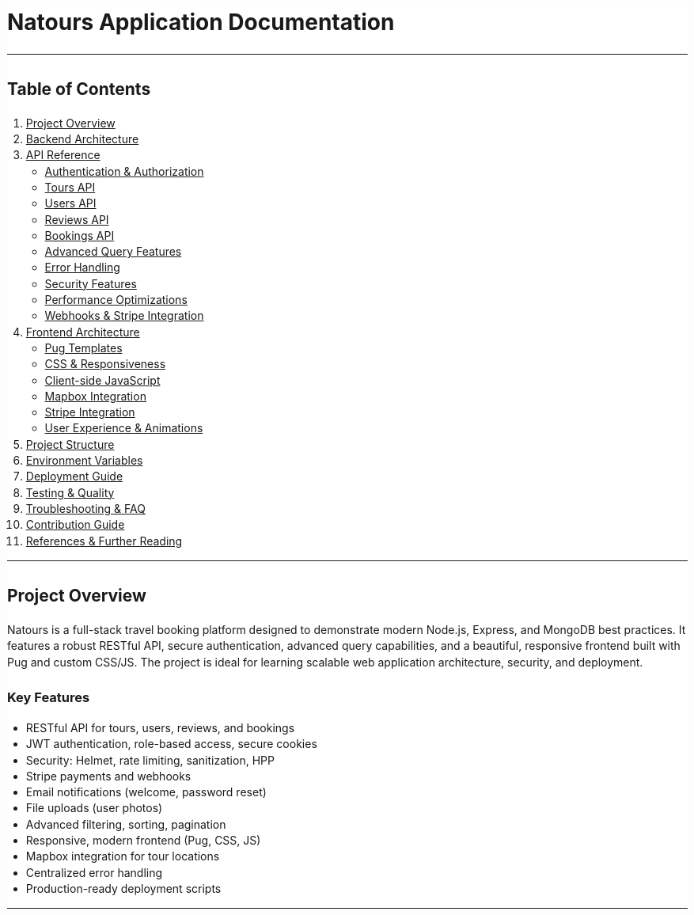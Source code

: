 # Natours Application Documentation

---

## Table of Contents
1. [Project Overview](#project-overview)
2. [Backend Architecture](#backend-architecture)
3. [API Reference](#api-reference)
    - [Authentication & Authorization](#authentication--authorization)
    - [Tours API](#tours-api)
    - [Users API](#users-api)
    - [Reviews API](#reviews-api)
    - [Bookings API](#bookings-api)
    - [Advanced Query Features](#advanced-query-features)
    - [Error Handling](#error-handling)
    - [Security Features](#security-features)
    - [Performance Optimizations](#performance-optimizations)
    - [Webhooks & Stripe Integration](#webhooks--stripe-integration)
4. [Frontend Architecture](#frontend-architecture)
    - [Pug Templates](#pug-templates)
    - [CSS & Responsiveness](#css--responsiveness)
    - [Client-side JavaScript](#client-side-javascript)
    - [Mapbox Integration](#mapbox-integration)
    - [Stripe Integration](#stripe-integration)
    - [User Experience & Animations](#user-experience--animations)
5. [Project Structure](#project-structure)
6. [Environment Variables](#environment-variables)
7. [Deployment Guide](#deployment-guide)
8. [Testing & Quality](#testing--quality)
9. [Troubleshooting & FAQ](#troubleshooting--faq)
10. [Contribution Guide](#contribution-guide)
11. [References & Further Reading](#references--further-reading)

---

## Project Overview

Natours is a full-stack travel booking platform designed to demonstrate modern Node.js, Express, and MongoDB best practices. It features a robust RESTful API, secure authentication, advanced query capabilities, and a beautiful, responsive frontend built with Pug and custom CSS/JS. The project is ideal for learning scalable web application architecture, security, and deployment.

### Key Features
- RESTful API for tours, users, reviews, and bookings
- JWT authentication, role-based access, secure cookies
- Security: Helmet, rate limiting, sanitization, HPP
- Stripe payments and webhooks
- Email notifications (welcome, password reset)
- File uploads (user photos)
- Advanced filtering, sorting, pagination
- Responsive, modern frontend (Pug, CSS, JS)
- Mapbox integration for tour locations
- Centralized error handling
- Production-ready deployment scripts

---